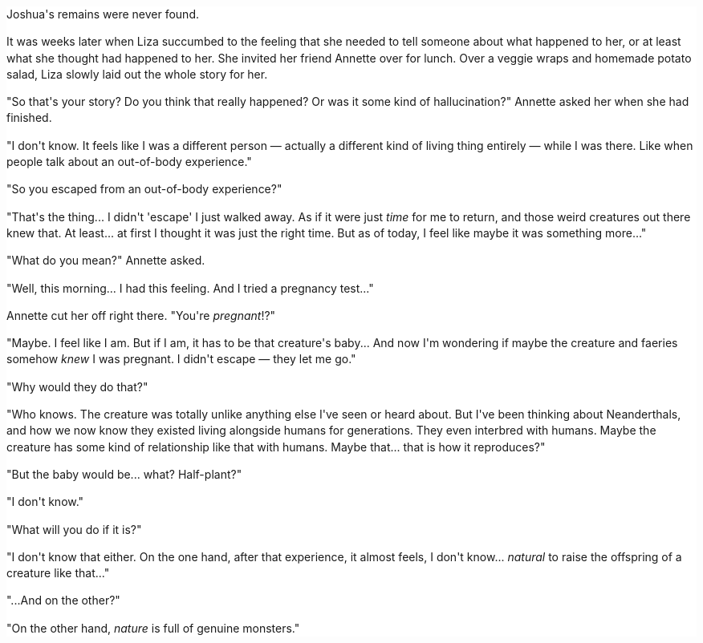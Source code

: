Joshua's remains were never found.

It was weeks later when Liza succumbed to the feeling that she needed to
tell someone about what happened to her, or at least what she thought
had happened to her. She invited her friend Annette over for lunch.
Over a veggie wraps and homemade potato salad, Liza slowly laid out
the whole story for her.

"So that's your story? Do you think that really happened? Or was it
some kind of hallucination?" Annette asked her when she had finished.

"I don't know. It feels like I was a different person — actually a
different kind of living thing entirely — while I was there. Like when
people talk about an out-of-body experience."

"So you escaped from an out-of-body experience?"

"That's the thing... I didn't 'escape' I just walked away. As if it
were just _time_ for me to return, and those weird creatures out there
knew that. At least... at first I thought it was just the right time.
But as of today, I feel like maybe it was something more..."

"What do you mean?" Annette asked.

"Well, this morning... I had this feeling. And I tried a pregnancy
test..."

Annette cut her off right there. "You're _pregnant_!?"

"Maybe. I feel like I am. But if I am, it has to be that creature's
baby... And now I'm wondering if maybe the creature and faeries somehow
_knew_ I was pregnant. I didn't escape — they let me go."

"Why would they do that?"

"Who knows. The creature was totally unlike anything else I've seen or
heard about. But I've been thinking about Neanderthals, and how we now
know they existed living alongside humans for generations. They even
interbred with humans. Maybe the creature has some kind of relationship
like that with humans. Maybe that... that is how it reproduces?"

"But the baby would be... what? Half-plant?"

"I don't know."

"What will you do if it is?"

"I don't know that either. On the one hand, after that experience, it
almost feels, I don't know... _natural_ to raise the offspring of
a creature like that..."

"...And on the other?"

"On the other hand, _nature_ is full of genuine monsters."








